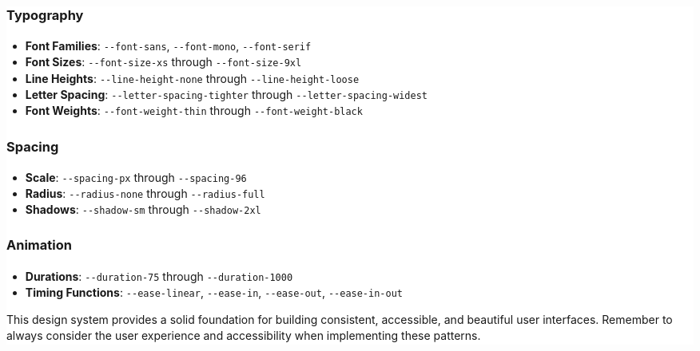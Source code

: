 ### Typography

- **Font Families**: `--font-sans`, `--font-mono`, `--font-serif`
- **Font Sizes**: `--font-size-xs` through `--font-size-9xl`
- **Line Heights**: `--line-height-none` through `--line-height-loose`
- **Letter Spacing**: `--letter-spacing-tighter` through `--letter-spacing-widest`
- **Font Weights**: `--font-weight-thin` through `--font-weight-black`

### Spacing

- **Scale**: `--spacing-px` through `--spacing-96`
- **Radius**: `--radius-none` through `--radius-full`
- **Shadows**: `--shadow-sm` through `--shadow-2xl`

### Animation

- **Durations**: `--duration-75` through `--duration-1000`
- **Timing Functions**: `--ease-linear`, `--ease-in`, `--ease-out`, `--ease-in-out`

This design system provides a solid foundation for building consistent, accessible, and beautiful user interfaces. Remember to always consider the user experience and accessibility when implementing these patterns.
